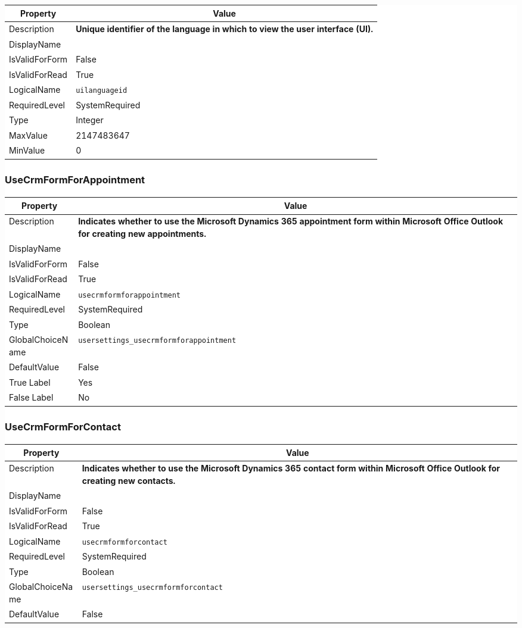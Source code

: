 |Property|Value|
|---|---|
|Description|**Unique identifier of the language in which to view the user interface (UI).**|
|DisplayName||
|IsValidForForm|False|
|IsValidForRead|True|
|LogicalName|`uilanguageid`|
|RequiredLevel|SystemRequired|
|Type|Integer|
|MaxValue|2147483647|
|MinValue|0|

### <a name="BKMK_UseCrmFormForAppointment"></a> UseCrmFormForAppointment

|Property|Value|
|---|---|
|Description|**Indicates whether to use the Microsoft Dynamics 365 appointment form within Microsoft Office Outlook for creating new appointments.**|
|DisplayName||
|IsValidForForm|False|
|IsValidForRead|True|
|LogicalName|`usecrmformforappointment`|
|RequiredLevel|SystemRequired|
|Type|Boolean|
|GlobalChoiceName|`usersettings_usecrmformforappointment`|
|DefaultValue|False|
|True Label|Yes|
|False Label|No|

### <a name="BKMK_UseCrmFormForContact"></a> UseCrmFormForContact

|Property|Value|
|---|---|
|Description|**Indicates whether to use the Microsoft Dynamics 365 contact form within Microsoft Office Outlook for creating new contacts.**|
|DisplayName||
|IsValidForForm|False|
|IsValidForRead|True|
|LogicalName|`usecrmformforcontact`|
|RequiredLevel|SystemRequired|
|Type|Boolean|
|GlobalChoiceName|`usersettings_usecrmformforcontact`|
|DefaultValue|False|